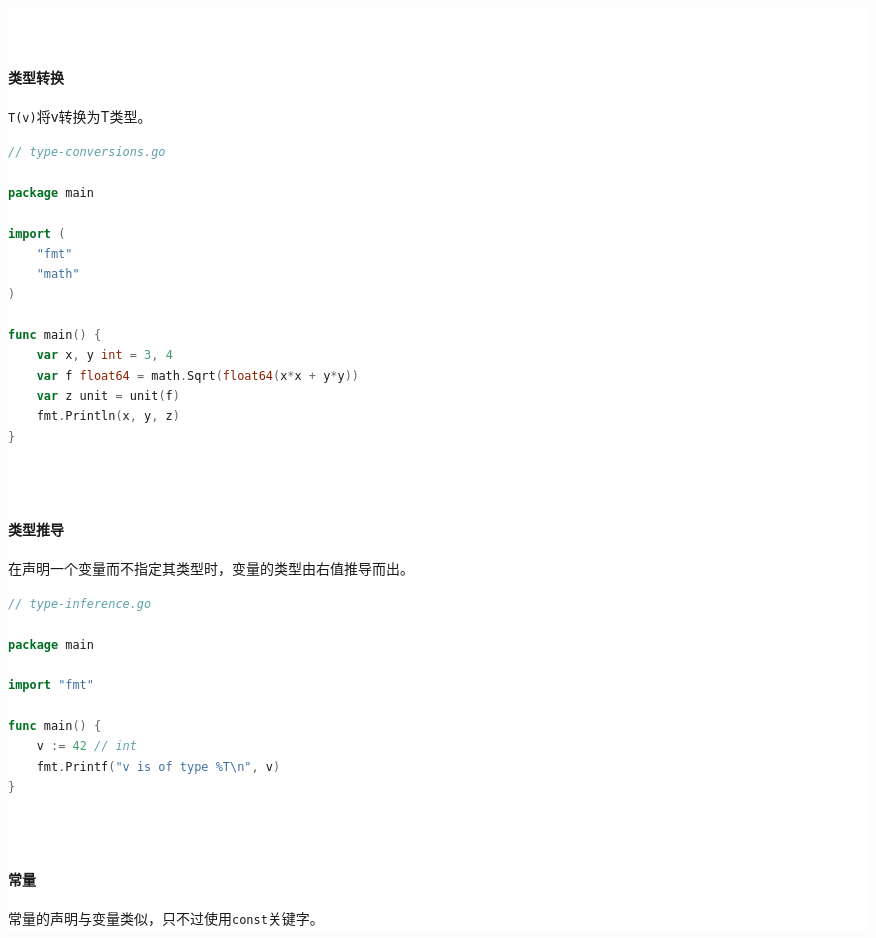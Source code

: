 
<br>
<br>


#### 类型转换

`T(v)`将v转换为T类型。

```go
// type-conversions.go

package main

import (
    "fmt"
    "math"
)

func main() {
    var x, y int = 3, 4
    var f float64 = math.Sqrt(float64(x*x + y*y))
    var z unit = unit(f)
    fmt.Println(x, y, z)
}
```


<br>
<br>


#### 类型推导

在声明一个变量而不指定其类型时，变量的类型由右值推导而出。

```go
// type-inference.go

package main

import "fmt"

func main() {
    v := 42 // int
    fmt.Printf("v is of type %T\n", v)
}
```


<br>
<br>


#### 常量

常量的声明与变量类似，只不过使用`const`关键字。
